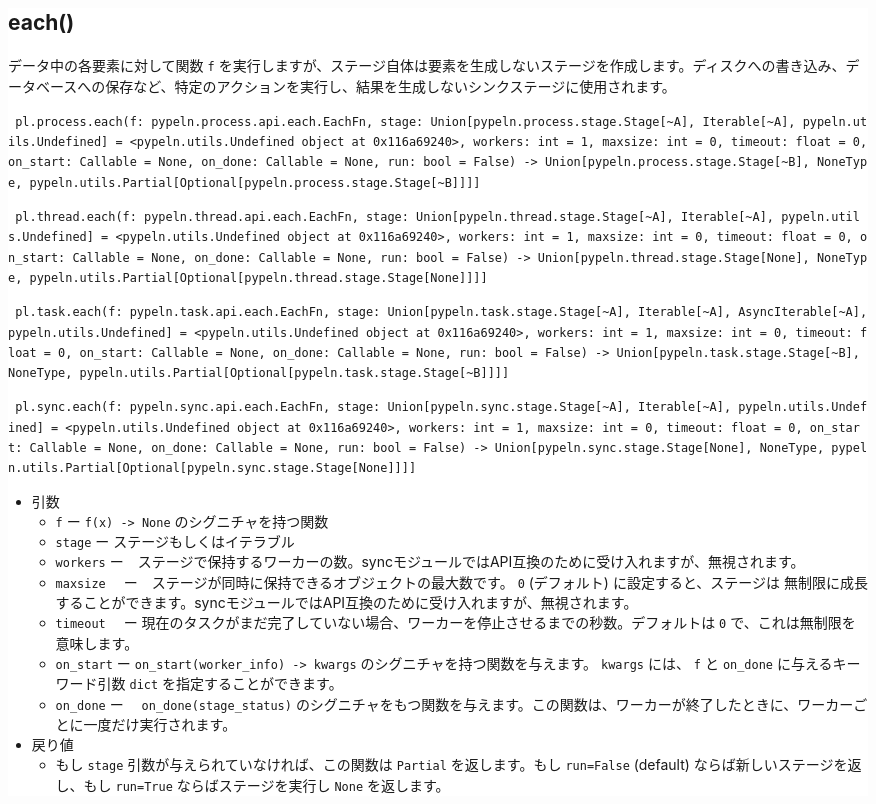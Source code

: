 

## each()
データ中の各要素に対して関数 `f` を実行しますが、ステージ自体は要素を生成しないステージを作成します。ディスクへの書き込み、データベースへの保存など、特定のアクションを実行し、結果を生成しないシンクステージに使用されます。


```
 pl.process.each(f: pypeln.process.api.each.EachFn, stage: Union[pypeln.process.stage.Stage[~A], Iterable[~A], pypeln.utils.Undefined] = <pypeln.utils.Undefined object at 0x116a69240>, workers: int = 1, maxsize: int = 0, timeout: float = 0, on_start: Callable = None, on_done: Callable = None, run: bool = False) -> Union[pypeln.process.stage.Stage[~B], NoneType, pypeln.utils.Partial[Optional[pypeln.process.stage.Stage[~B]]]]
```


```
 pl.thread.each(f: pypeln.thread.api.each.EachFn, stage: Union[pypeln.thread.stage.Stage[~A], Iterable[~A], pypeln.utils.Undefined] = <pypeln.utils.Undefined object at 0x116a69240>, workers: int = 1, maxsize: int = 0, timeout: float = 0, on_start: Callable = None, on_done: Callable = None, run: bool = False) -> Union[pypeln.thread.stage.Stage[None], NoneType, pypeln.utils.Partial[Optional[pypeln.thread.stage.Stage[None]]]]
```


```
 pl.task.each(f: pypeln.task.api.each.EachFn, stage: Union[pypeln.task.stage.Stage[~A], Iterable[~A], AsyncIterable[~A], pypeln.utils.Undefined] = <pypeln.utils.Undefined object at 0x116a69240>, workers: int = 1, maxsize: int = 0, timeout: float = 0, on_start: Callable = None, on_done: Callable = None, run: bool = False) -> Union[pypeln.task.stage.Stage[~B], NoneType, pypeln.utils.Partial[Optional[pypeln.task.stage.Stage[~B]]]]
```


```
 pl.sync.each(f: pypeln.sync.api.each.EachFn, stage: Union[pypeln.sync.stage.Stage[~A], Iterable[~A], pypeln.utils.Undefined] = <pypeln.utils.Undefined object at 0x116a69240>, workers: int = 1, maxsize: int = 0, timeout: float = 0, on_start: Callable = None, on_done: Callable = None, run: bool = False) -> Union[pypeln.sync.stage.Stage[None], NoneType, pypeln.utils.Partial[Optional[pypeln.sync.stage.Stage[None]]]]
```

- 引数
  -  `f` ー  `f(x) -> None` のシグニチャを持つ関数
  -  `stage` ー ステージもしくはイテラブル
  -  `workers` ー　ステージで保持するワーカーの数。syncモジュールではAPI互換のために受け入れますが、無視されます。
  -  `maxsize` 　ー　ステージが同時に保持できるオブジェクトの最大数です。 `0` (デフォルト) に設定すると、ステージは	無制限に成長することができます。syncモジュールではAPI互換のために受け入れますが、無視されます。
  -  `timeout` 　ー 現在のタスクがまだ完了していない場合、ワーカーを停止させるまでの秒数。デフォルトは  `0` で、これは無制限を意味します。
  -  `on_start` ー  `on_start(worker_info) -> kwargs` のシグニチャを持つ関数を与えます。 `kwargs` には、 `f` と `on_done` に与えるキーワード引数  `dict` を指定することができます。
  -  `on_done` ー　 `on_done(stage_status)` のシグニチャをもつ関数を与えます。この関数は、ワーカーが終了したときに、ワーカーごとに一度だけ実行されます。
- 戻り値
  - もし  `stage` 引数が与えられていなければ、この関数は  `Partial` を返します。もし  `run=False` (default) ならば新しいステージを返し、もし  `run=True` ならばステージを実行し  `None` を返します。

